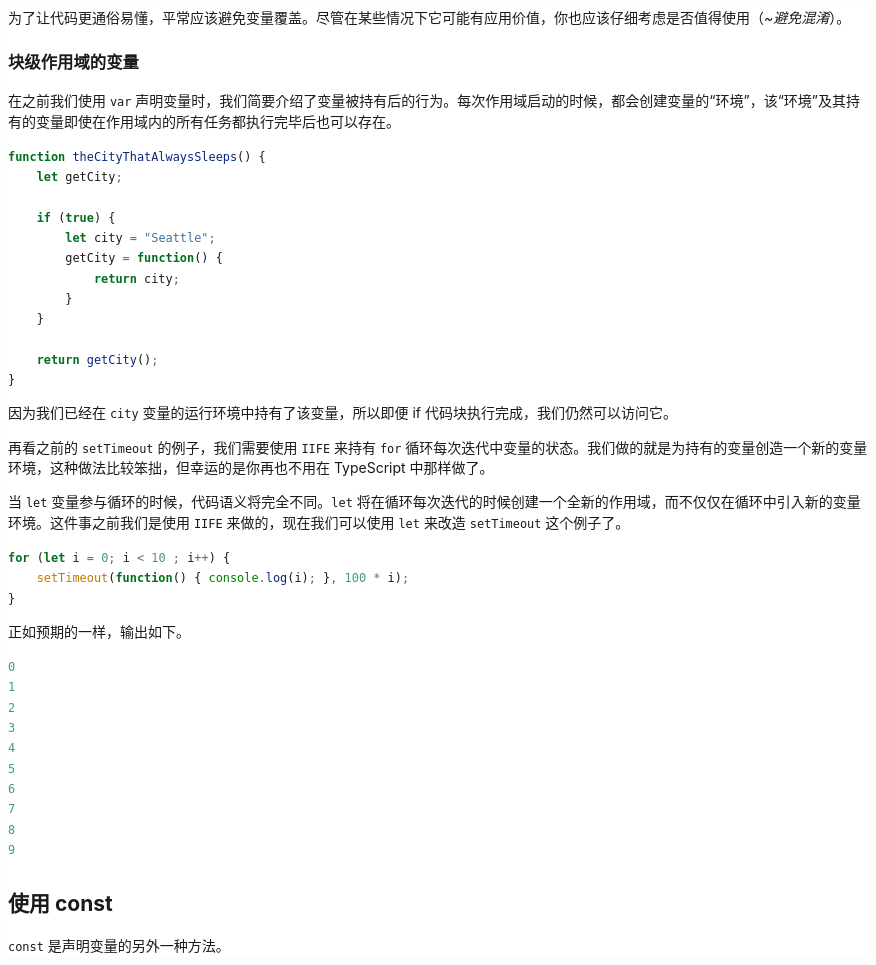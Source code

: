 为了让代码更通俗易懂，平常应该避免变量覆盖。尽管在某些情况下它可能有应用价值，你也应该仔细考虑是否值得使用（*~避免混淆*）。

### 块级作用域的变量

在之前我们使用 `var` 声明变量时，我们简要介绍了变量被持有后的行为。每次作用域启动的时候，都会创建变量的“环境”，该“环境”及其持有的变量即使在作用域内的所有任务都执行完毕后也可以存在。


```js
function theCityThatAlwaysSleeps() {
    let getCity;

    if (true) {
        let city = "Seattle";
        getCity = function() {
            return city;
        }
    }

    return getCity();
}
```

因为我们已经在 `city` 变量的运行环境中持有了该变量，所以即便 if 代码块执行完成，我们仍然可以访问它。

再看之前的 `setTimeout` 的例子，我们需要使用 `IIFE` 来持有 `for` 循环每次迭代中变量的状态。我们做的就是为持有的变量创造一个新的变量环境，这种做法比较笨拙，但幸运的是你再也不用在 TypeScript 中那样做了。

当 `let` 变量参与循环的时候，代码语义将完全不同。`let` 将在循环每次迭代的时候创建一个全新的作用域，而不仅仅在循环中引入新的变量环境。这件事之前我们是使用 `IIFE` 来做的，现在我们可以使用 `let` 来改造 `setTimeout` 这个例子了。


```js
for (let i = 0; i < 10 ; i++) {
    setTimeout(function() { console.log(i); }, 100 * i);
}
```

正如预期的一样，输出如下。


```js
0
1
2
3
4
5
6
7
8
9
```

## 使用 const

`const` 是声明变量的另外一种方法。
